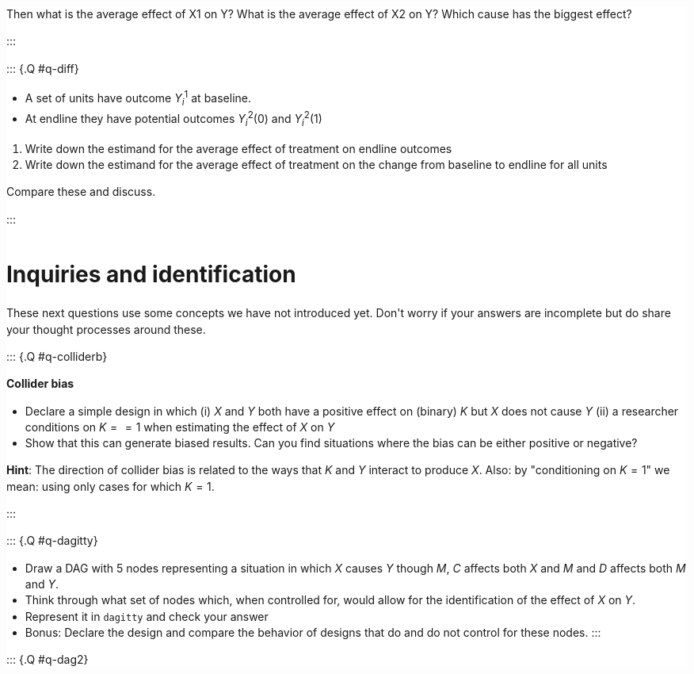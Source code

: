 Then what is the average effect of X1 on Y? What is the average effect of X2 on Y? Which cause has the biggest effect?

:::


::: {.Q #q-diff}

* A set of units have outcome $Y^1_i$ at baseline.
* At endline they have potential outcomes $Y^2_i(0)$ and  $Y^2_i(1)$


1. Write down the estimand for the average effect of treatment on endline outcomes
2. Write down the estimand for the average effect of treatment on the change from baseline to endline for all units

Compare these and discuss.

:::




# Inquiries and  identification

These next questions use some concepts we have not introduced yet. Don't worry if your answers are incomplete but do share your thought processes around these. 



::: {.Q #q-colliderb}

**Collider bias**

* Declare a simple design in which (i)  $X$ and $Y$ both have a positive effect on  (binary) $K$ but $X$ does not cause $Y$ (ii) a researcher conditions on $K==1$ when estimating the effect of $X$ on $Y$
* Show that this can generate biased results. Can you find situations where the bias can be either positive or negative?

**Hint**:  The direction of collider bias is related to the ways that $K$ and $Y$ interact to produce $X$. Also: by "conditioning on $K=1$" we mean: using only cases for which $K=1$.


:::


::: {.Q #q-dagitty}

* Draw a DAG with 5 nodes representing  a situation in which $X$ causes $Y$ though $M$, $C$ affects both $X$ and $M$ and $D$ affects both $M$ and $Y$.
* Think through what  set of nodes which, when controlled for, would allow for the identification of the effect of $X$ on $Y$. 
* Represent it in `dagitty` and check your answer
* Bonus: Declare the design and compare the behavior of designs that do and do not control for these nodes.
:::



::: {.Q #q-dag2}
